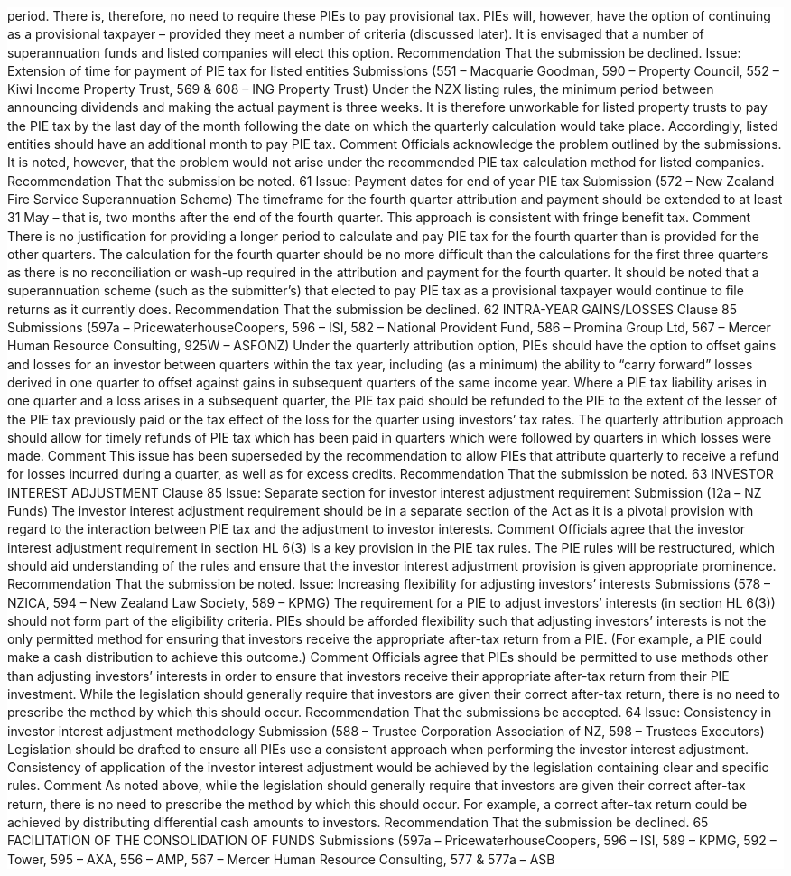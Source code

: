 period. There is, therefore, no need to require these PIEs to pay provisional tax. PIEs will, however, have the option of continuing as a provisional taxpayer – provided they meet a number of criteria (discussed later). It is envisaged that a number of superannuation funds and listed companies will elect this option. Recommendation That the submission be declined. Issue: Extension of time for payment of PIE tax for listed entities Submissions (551 – Macquarie Goodman, 590 – Property Council, 552 – Kiwi Income Property Trust, 569 & 608 – ING Property Trust) Under the NZX listing rules, the minimum period between announcing dividends and making the actual payment is three weeks. It is therefore unworkable for listed property trusts to pay the PIE tax by the last day of the month following the date on which the quarterly calculation would take place. Accordingly, listed entities should have an additional month to pay PIE tax. Comment Officials acknowledge the problem outlined by the submissions. It is noted, however, that the problem would not arise under the recommended PIE tax calculation method for listed companies. Recommendation That the submission be noted. 61 Issue: Payment dates for end of year PIE tax Submission (572 – New Zealand Fire Service Superannuation Scheme) The timeframe for the fourth quarter attribution and payment should be extended to at least 31 May – that is, two months after the end of the fourth quarter. This approach is consistent with fringe benefit tax. Comment There is no justification for providing a longer period to calculate and pay PIE tax for the fourth quarter than is provided for the other quarters. The calculation for the fourth quarter should be no more difficult than the calculations for the first three quarters as there is no reconciliation or wash-up required in the attribution and payment for the fourth quarter. It should be noted that a superannuation scheme (such as the submitter’s) that elected to pay PIE tax as a provisional taxpayer would continue to file returns as it currently does. Recommendation That the submission be declined. 62 INTRA-YEAR GAINS/LOSSES Clause 85 Submissions (597a – PricewaterhouseCoopers, 596 – ISI, 582 – National Provident Fund, 586 – Promina Group Ltd, 567 – Mercer Human Resource Consulting, 925W – ASFONZ) Under the quarterly attribution option, PIEs should have the option to offset gains and losses for an investor between quarters within the tax year, including (as a minimum) the ability to “carry forward” losses derived in one quarter to offset against gains in subsequent quarters of the same income year. Where a PIE tax liability arises in one quarter and a loss arises in a subsequent quarter, the PIE tax paid should be refunded to the PIE to the extent of the lesser of the PIE tax previously paid or the tax effect of the loss for the quarter using investors’ tax rates. The quarterly attribution approach should allow for timely refunds of PIE tax which has been paid in quarters which were followed by quarters in which losses were made. Comment This issue has been superseded by the recommendation to allow PIEs that attribute quarterly to receive a refund for losses incurred during a quarter, as well as for excess credits. Recommendation That the submission be noted. 63 INVESTOR INTEREST ADJUSTMENT Clause 85 Issue: Separate section for investor interest adjustment requirement Submission (12a – NZ Funds) The investor interest adjustment requirement should be in a separate section of the Act as it is a pivotal provision with regard to the interaction between PIE tax and the adjustment to investor interests. Comment Officials agree that the investor interest adjustment requirement in section HL 6(3) is a key provision in the PIE tax rules. The PIE rules will be restructured, which should aid understanding of the rules and ensure that the investor interest adjustment provision is given appropriate prominence. Recommendation That the submission be noted. Issue: Increasing flexibility for adjusting investors’ interests Submissions (578 – NZICA, 594 – New Zealand Law Society, 589 – KPMG) The requirement for a PIE to adjust investors’ interests (in section HL 6(3)) should not form part of the eligibility criteria. PIEs should be afforded flexibility such that adjusting investors’ interests is not the only permitted method for ensuring that investors receive the appropriate after-tax return from a PIE. (For example, a PIE could make a cash distribution to achieve this outcome.) Comment Officials agree that PIEs should be permitted to use methods other than adjusting investors’ interests in order to ensure that investors receive their appropriate after-tax return from their PIE investment. While the legislation should generally require that investors are given their correct after-tax return, there is no need to prescribe the method by which this should occur. Recommendation That the submissions be accepted. 64 Issue: Consistency in investor interest adjustment methodology Submission (588 – Trustee Corporation Association of NZ, 598 – Trustees Executors) Legislation should be drafted to ensure all PIEs use a consistent approach when performing the investor interest adjustment. Consistency of application of the investor interest adjustment would be achieved by the legislation containing clear and specific rules. Comment As noted above, while the legislation should generally require that investors are given their correct after-tax return, there is no need to prescribe the method by which this should occur. For example, a correct after-tax return could be achieved by distributing differential cash amounts to investors. Recommendation That the submission be declined. 65 FACILITATION OF THE CONSOLIDATION OF FUNDS Submissions (597a – PricewaterhouseCoopers, 596 – ISI, 589 – KPMG, 592 – Tower, 595 – AXA, 556 – AMP, 567 – Mercer Human Resource Consulting, 577 & 577a – ASB